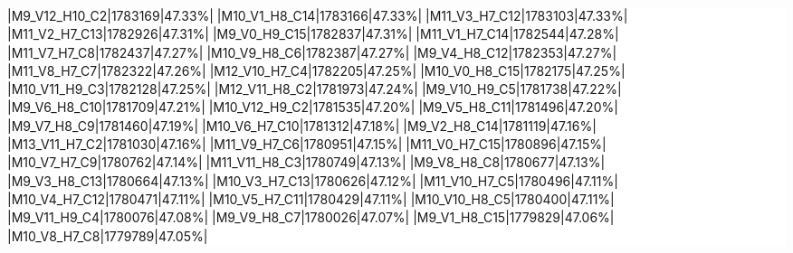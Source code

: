 |M9_V12_H10_C2|1783169|47.33%|
|M10_V1_H8_C14|1783166|47.33%|
|M11_V3_H7_C12|1783103|47.33%|
|M11_V2_H7_C13|1782926|47.31%|
|M9_V0_H9_C15|1782837|47.31%|
|M11_V1_H7_C14|1782544|47.28%|
|M11_V7_H7_C8|1782437|47.27%|
|M10_V9_H8_C6|1782387|47.27%|
|M9_V4_H8_C12|1782353|47.27%|
|M11_V8_H7_C7|1782322|47.26%|
|M12_V10_H7_C4|1782205|47.25%|
|M10_V0_H8_C15|1782175|47.25%|
|M10_V11_H9_C3|1782128|47.25%|
|M12_V11_H8_C2|1781973|47.24%|
|M9_V10_H9_C5|1781738|47.22%|
|M9_V6_H8_C10|1781709|47.21%|
|M10_V12_H9_C2|1781535|47.20%|
|M9_V5_H8_C11|1781496|47.20%|
|M9_V7_H8_C9|1781460|47.19%|
|M10_V6_H7_C10|1781312|47.18%|
|M9_V2_H8_C14|1781119|47.16%|
|M13_V11_H7_C2|1781030|47.16%|
|M11_V9_H7_C6|1780951|47.15%|
|M11_V0_H7_C15|1780896|47.15%|
|M10_V7_H7_C9|1780762|47.14%|
|M11_V11_H8_C3|1780749|47.13%|
|M9_V8_H8_C8|1780677|47.13%|
|M9_V3_H8_C13|1780664|47.13%|
|M10_V3_H7_C13|1780626|47.12%|
|M11_V10_H7_C5|1780496|47.11%|
|M10_V4_H7_C12|1780471|47.11%|
|M10_V5_H7_C11|1780429|47.11%|
|M10_V10_H8_C5|1780400|47.11%|
|M9_V11_H9_C4|1780076|47.08%|
|M9_V9_H8_C7|1780026|47.07%|
|M9_V1_H8_C15|1779829|47.06%|
|M10_V8_H7_C8|1779789|47.05%|